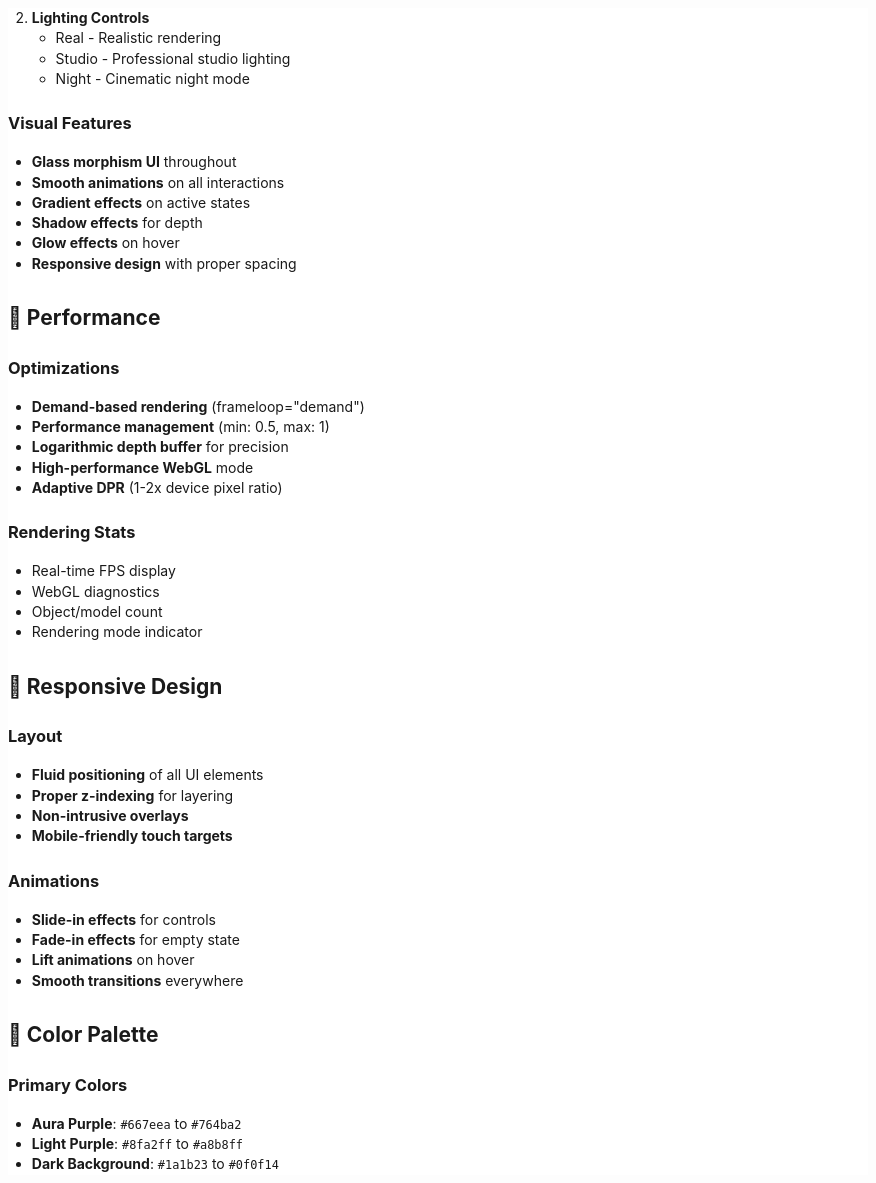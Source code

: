2. **Lighting Controls**
   - Real - Realistic rendering
   - Studio - Professional studio lighting
   - Night - Cinematic night mode

### Visual Features
- **Glass morphism UI** throughout
- **Smooth animations** on all interactions
- **Gradient effects** on active states
- **Shadow effects** for depth
- **Glow effects** on hover
- **Responsive design** with proper spacing

## 🚀 Performance

### Optimizations
- **Demand-based rendering** (frameloop="demand")
- **Performance management** (min: 0.5, max: 1)
- **Logarithmic depth buffer** for precision
- **High-performance WebGL** mode
- **Adaptive DPR** (1-2x device pixel ratio)

### Rendering Stats
- Real-time FPS display
- WebGL diagnostics
- Object/model count
- Rendering mode indicator

## 📱 Responsive Design

### Layout
- **Fluid positioning** of all UI elements
- **Proper z-indexing** for layering
- **Non-intrusive overlays**
- **Mobile-friendly touch targets**

### Animations
- **Slide-in effects** for controls
- **Fade-in effects** for empty state
- **Lift animations** on hover
- **Smooth transitions** everywhere

## 🎨 Color Palette

### Primary Colors
- **Aura Purple**: `#667eea` to `#764ba2`
- **Light Purple**: `#8fa2ff` to `#a8b8ff`
- **Dark Background**: `#1a1b23` to `#0f0f14`
